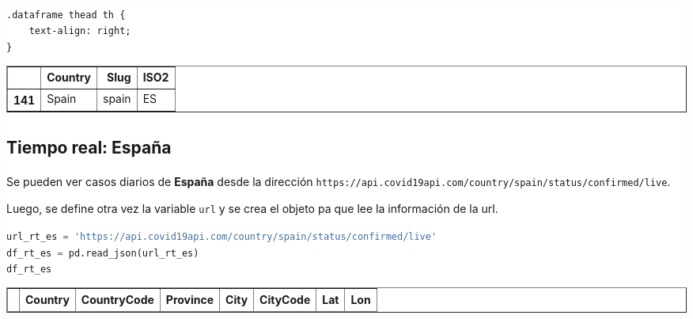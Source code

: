     .dataframe thead th {
        text-align: right;
    }
</style>
<table border="1" class="dataframe">
  <thead>
    <tr style="text-align: right;">
      <th></th>
      <th>Country</th>
      <th>Slug</th>
      <th>ISO2</th>
    </tr>
  </thead>
  <tbody>
    <tr>
      <th>141</th>
      <td>Spain</td>
      <td>spain</td>
      <td>ES</td>
    </tr>
  </tbody>
</table>
</div>



## Tiempo real: España

Se pueden ver casos diarios de **España** desde la dirección `https://api.covid19api.com/country/spain/status/confirmed/live`.

Luego, se define otra vez la variable `url` y se crea el objeto pa que lee la información de la url.


```python
url_rt_es = 'https://api.covid19api.com/country/spain/status/confirmed/live'
df_rt_es = pd.read_json(url_rt_es)
df_rt_es
```




<div>
<style scoped>
    .dataframe tbody tr th:only-of-type {
        vertical-align: middle;
    }

    .dataframe tbody tr th {
        vertical-align: top;
    }

    .dataframe thead th {
        text-align: right;
    }
</style>
<table border="1" class="dataframe">
  <thead>
    <tr style="text-align: right;">
      <th></th>
      <th>Country</th>
      <th>CountryCode</th>
      <th>Province</th>
      <th>City</th>
      <th>CityCode</th>
      <th>Lat</th>
      <th>Lon</th>